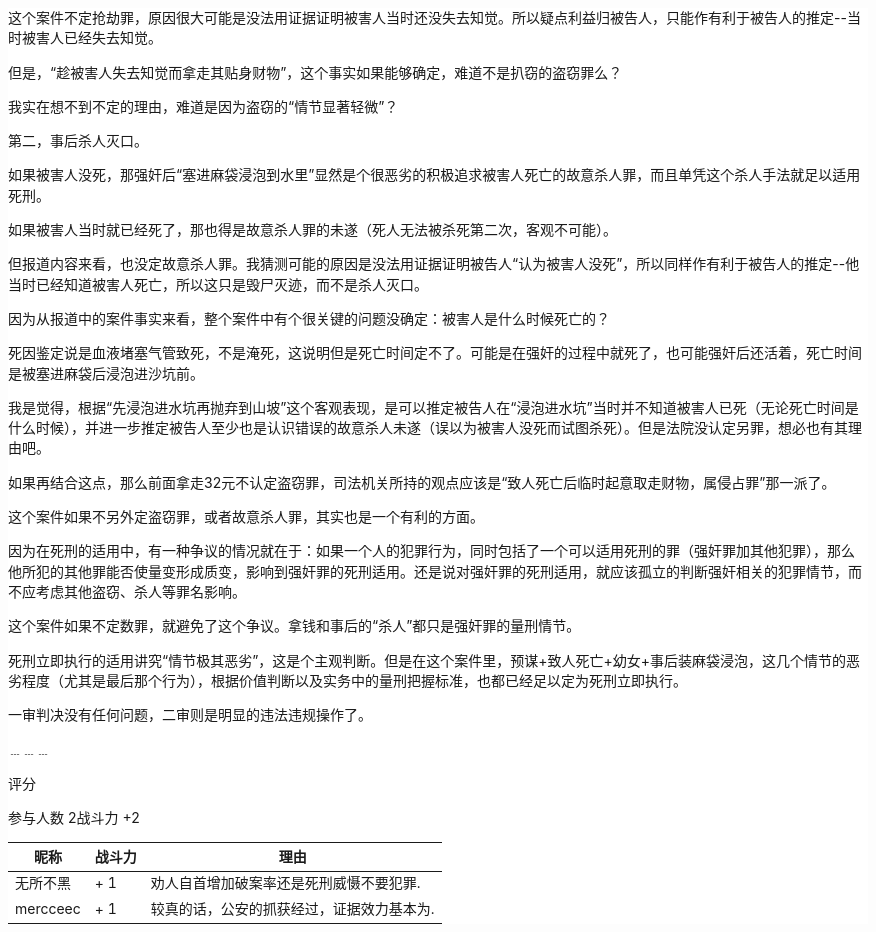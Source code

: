 这个案件不定抢劫罪，原因很大可能是没法用证据证明被害人当时还没失去知觉。所以疑点利益归被告人，只能作有利于被告人的推定--当时被害人已经失去知觉。


但是，“趁被害人失去知觉而拿走其贴身财物”，这个事实如果能够确定，难道不是扒窃的盗窃罪么？


我实在想不到不定的理由，难道是因为盗窃的“情节显著轻微”？


第二，事后杀人灭口。


如果被害人没死，那强奸后“塞进麻袋浸泡到水里”显然是个很恶劣的积极追求被害人死亡的故意杀人罪，而且单凭这个杀人手法就足以适用死刑。


如果被害人当时就已经死了，那也得是故意杀人罪的未遂（死人无法被杀死第二次，客观不可能）。


但报道内容来看，也没定故意杀人罪。我猜测可能的原因是没法用证据证明被告人“认为被害人没死”，所以同样作有利于被告人的推定--他当时已经知道被害人死亡，所以这只是毁尸灭迹，而不是杀人灭口。


因为从报道中的案件事实来看，整个案件中有个很关键的问题没确定：被害人是什么时候死亡的？


死因鉴定说是血液堵塞气管致死，不是淹死，这说明但是死亡时间定不了。可能是在强奸的过程中就死了，也可能强奸后还活着，死亡时间是被塞进麻袋后浸泡进沙坑前。


我是觉得，根据“先浸泡进水坑再抛弃到山坡”这个客观表现，是可以推定被告人在“浸泡进水坑”当时并不知道被害人已死（无论死亡时间是什么时候），并进一步推定被告人至少也是认识错误的故意杀人未遂（误以为被害人没死而试图杀死）。但是法院没认定另罪，想必也有其理由吧。


如果再结合这点，那么前面拿走32元不认定盗窃罪，司法机关所持的观点应该是“致人死亡后临时起意取走财物，属侵占罪”那一派了。


这个案件如果不另外定盗窃罪，或者故意杀人罪，其实也是一个有利的方面。


因为在死刑的适用中，有一种争议的情况就在于：如果一个人的犯罪行为，同时包括了一个可以适用死刑的罪（强奸罪加其他犯罪），那么他所犯的其他罪能否使量变形成质变，影响到强奸罪的死刑适用。还是说对强奸罪的死刑适用，就应该孤立的判断强奸相关的犯罪情节，而不应考虑其他盗窃、杀人等罪名影响。


这个案件如果不定数罪，就避免了这个争议。拿钱和事后的“杀人”都只是强奸罪的量刑情节。


死刑立即执行的适用讲究“情节极其恶劣”，这是个主观判断。但是在这个案件里，预谋+致人死亡+幼女+事后装麻袋浸泡，这几个情节的恶劣程度（尤其是最后那个行为），根据价值判断以及实务中的量刑把握标准，也都已经足以定为死刑立即执行。


一审判决没有任何问题，二审则是明显的违法违规操作了。



﹍﹍﹍

评分





 参与人数 2战斗力 +2

|昵称|战斗力|理由|
|----|---|---|
| 无所不黑| + 1|劝人自首增加破案率还是死刑威慑不要犯罪.|
| mercceec| + 1|较真的话，公安的抓获经过，证据效力基本为.|


